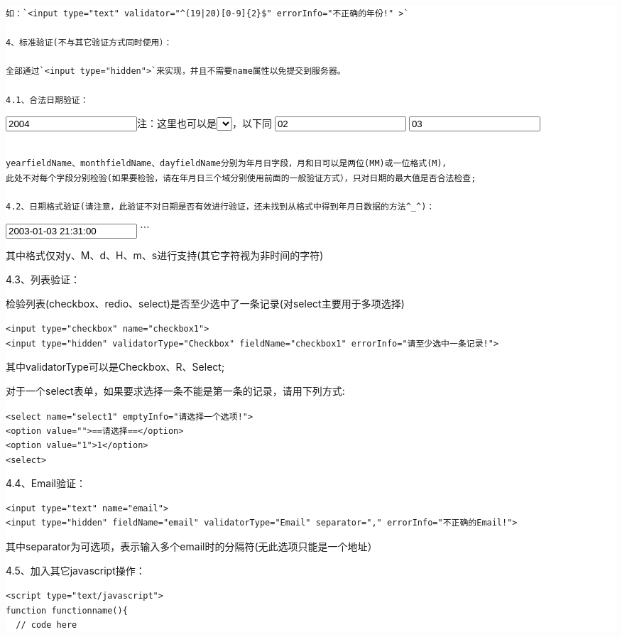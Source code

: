 ```
如：`<input type="text" validator="^(19|20)[0-9]{2}$" errorInfo="不正确的年份!" >`

4、标准验证(不与其它验证方式同时使用）： 

全部通过`<input type="hidden">`来实现，并且不需要name属性以免提交到服务器。

4.1、合法日期验证： 

```
<input type="text" name="yearfieldName" value="2004">注：这里也可以是<select name="yearfieldName"></select>，以下同
<input type="text" name="monthfieldName" value="02"> 
<input type="text" name="dayfieldName" value="03"> 
<input type="hidden" validatorType="DateGroup" year="yearfieldName" month="monthfieldName" day="dayfieldName" errorInfo="不正确的日期!">
```

yearfieldName、monthfieldName、dayfieldName分别为年月日字段，月和日可以是两位(MM)或一位格式(M)， 
此处不对每个字段分别检验(如果要检验，请在年月日三个域分别使用前面的一般验证方式），只对日期的最大值是否合法检查;

4.2、日期格式验证(请注意，此验证不对日期是否有效进行验证，还未找到从格式中得到年月日数据的方法^_^)： 

```
<input type="text" name="datefieldName" value="2003-01-03 21:31:00"> 
<input type="hidden" validatorType="Date" fieldName="datefieldName"; format="yyyy-MM-dd HH:mm:ss" errorInfo="不正确的日期!">
```

其中格式仅对y、M、d、H、m、s进行支持(其它字符视为非时间的字符)

4.3、列表验证： 

检验列表(checkbox、redio、select)是否至少选中了一条记录(对select主要用于多项选择) 

```
<input type="checkbox" name="checkbox1"> 
<input type="hidden" validatorType="Checkbox" fieldName="checkbox1" errorInfo="请至少选中一条记录!">
```

其中validatorType可以是Checkbox、R、Select; 

对于一个select表单，如果要求选择一条不能是第一条的记录，请用下列方式: 

```
<select name="select1" emptyInfo="请选择一个选项!"> 
<option value="">==请选择==</option> 
<option value="1">1</option> 
<select>
```

4.4、Email验证： 

```
<input type="text" name="email"> 
<input type="hidden" fieldName="email" validatorType="Email" separator="," errorInfo="不正确的Email!">
```

其中separator为可选项，表示输入多个email时的分隔符(无此选项只能是一个地址）

4.5、加入其它javascript操作： 

```
<script type="text/javascript"> 
function functionname(){ 
  // code here